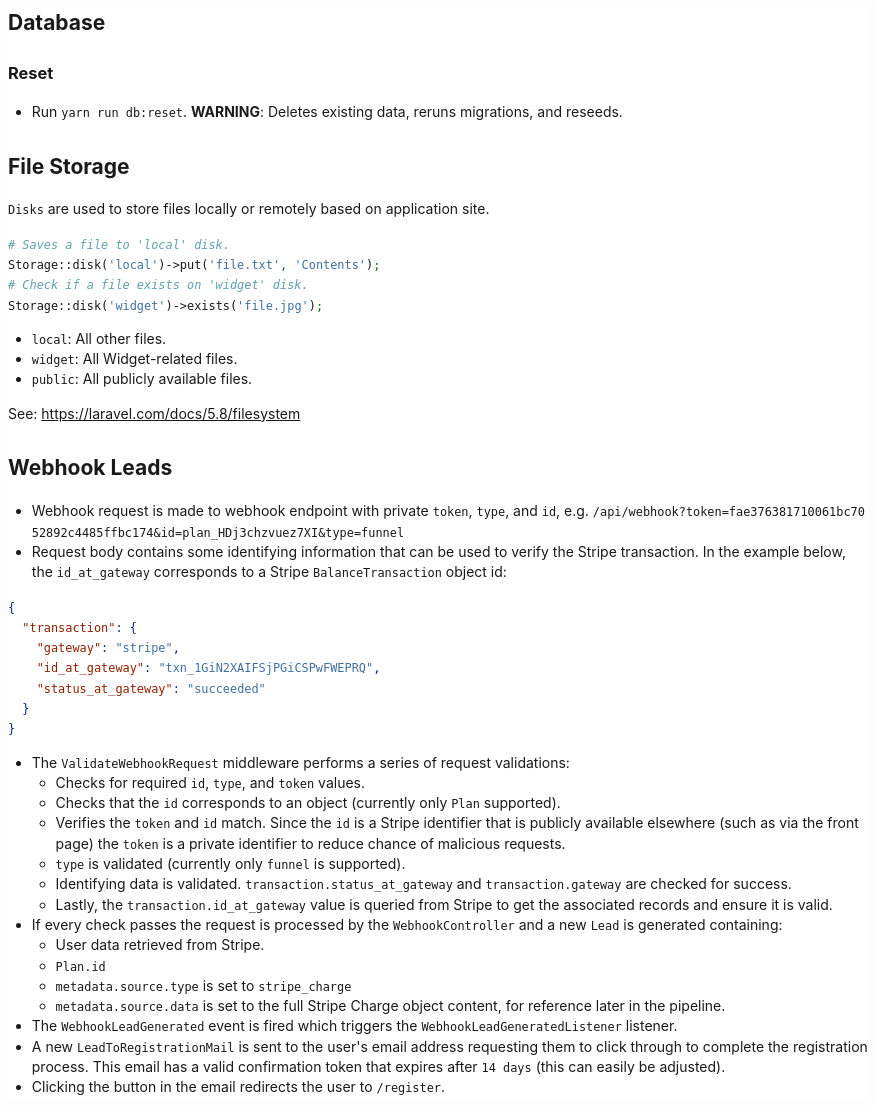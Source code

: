 ## Database

### Reset

- Run `yarn run db:reset`. **WARNING**: Deletes existing data, reruns migrations, and reseeds.

## File Storage

`Disks` are used to store files locally or remotely based on application site.

```php
# Saves a file to 'local' disk.
Storage::disk('local')->put('file.txt', 'Contents');
# Check if a file exists on 'widget' disk.
Storage::disk('widget')->exists('file.jpg');
```

- `local`: All other files.
- `widget`: All Widget-related files.
- `public`: All publicly available files.

See: https://laravel.com/docs/5.8/filesystem

## Webhook Leads

- Webhook request is made to webhook endpoint with private `token`, `type`, and `id`, e.g. `/api/webhook?token=fae376381710061bc7052892c4485ffbc174&id=plan_HDj3chzvuez7XI&type=funnel`
- Request body contains some identifying information that can be used to verify the Stripe transaction. In the example below, the `id_at_gateway` corresponds to a Stripe `BalanceTransaction` object id:

```json
{
  "transaction": {
    "gateway": "stripe",
    "id_at_gateway": "txn_1GiN2XAIFSjPGiCSPwFWEPRQ",
    "status_at_gateway": "succeeded"
  }
}
```

- The `ValidateWebhookRequest` middleware performs a series of request validations:
  - Checks for required `id`, `type`, and `token` values.
  - Checks that the `id` corresponds to an object (currently only `Plan` supported).
  - Verifies the `token` and `id` match. Since the `id` is a Stripe identifier that is publicly available elsewhere (such as via the front page) the `token` is a private identifier to reduce chance of malicious requests.
  - `type` is validated (currently only `funnel` is supported).
  - Identifying data is validated. `transaction.status_at_gateway` and `transaction.gateway` are checked for success.
  - Lastly, the `transaction.id_at_gateway` value is queried from Stripe to get the associated records and ensure it is valid.
- If every check passes the request is processed by the `WebhookController` and a new `Lead` is generated containing:
  - User data retrieved from Stripe.
  - `Plan.id`
  - `metadata.source.type` is set to `stripe_charge`
  - `metadata.source.data` is set to the full Stripe Charge object content, for reference later in the pipeline.
- The `WebhookLeadGenerated` event is fired which triggers the `WebhookLeadGeneratedListener` listener.
- A new `LeadToRegistrationMail` is sent to the user's email address requesting them to click through to complete the registration process. This email has a valid confirmation token that expires after `14 days` (this can easily be adjusted).
- Clicking the button in the email redirects the user to `/register`.